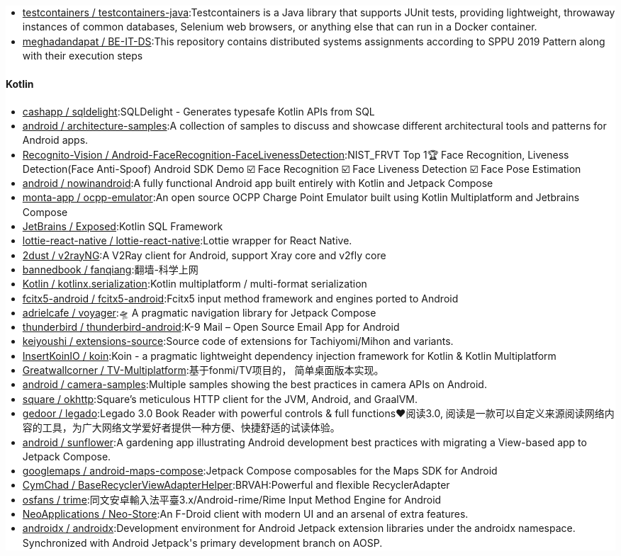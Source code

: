 * [testcontainers / testcontainers-java](https://github.com/testcontainers/testcontainers-java):Testcontainers is a Java library that supports JUnit tests, providing lightweight, throwaway instances of common databases, Selenium web browsers, or anything else that can run in a Docker container.
* [meghadandapat / BE-IT-DS](https://github.com/meghadandapat/BE-IT-DS):This repository contains distributed systems assignments according to SPPU 2019 Pattern along with their execution steps

#### Kotlin
* [cashapp / sqldelight](https://github.com/cashapp/sqldelight):SQLDelight - Generates typesafe Kotlin APIs from SQL
* [android / architecture-samples](https://github.com/android/architecture-samples):A collection of samples to discuss and showcase different architectural tools and patterns for Android apps.
* [Recognito-Vision / Android-FaceRecognition-FaceLivenessDetection](https://github.com/Recognito-Vision/Android-FaceRecognition-FaceLivenessDetection):NIST_FRVT Top 1🏆 Face Recognition, Liveness Detection(Face Anti-Spoof) Android SDK Demo ☑️ Face Recognition ☑️ Face Liveness Detection ☑️ Face Pose Estimation
* [android / nowinandroid](https://github.com/android/nowinandroid):A fully functional Android app built entirely with Kotlin and Jetpack Compose
* [monta-app / ocpp-emulator](https://github.com/monta-app/ocpp-emulator):An open source OCPP Charge Point Emulator built using Kotlin Multiplatform and Jetbrains Compose
* [JetBrains / Exposed](https://github.com/JetBrains/Exposed):Kotlin SQL Framework
* [lottie-react-native / lottie-react-native](https://github.com/lottie-react-native/lottie-react-native):Lottie wrapper for React Native.
* [2dust / v2rayNG](https://github.com/2dust/v2rayNG):A V2Ray client for Android, support Xray core and v2fly core
* [bannedbook / fanqiang](https://github.com/bannedbook/fanqiang):翻墙-科学上网
* [Kotlin / kotlinx.serialization](https://github.com/Kotlin/kotlinx.serialization):Kotlin multiplatform / multi-format serialization
* [fcitx5-android / fcitx5-android](https://github.com/fcitx5-android/fcitx5-android):Fcitx5 input method framework and engines ported to Android
* [adrielcafe / voyager](https://github.com/adrielcafe/voyager):🛸 A pragmatic navigation library for Jetpack Compose
* [thunderbird / thunderbird-android](https://github.com/thunderbird/thunderbird-android):K-9 Mail – Open Source Email App for Android
* [keiyoushi / extensions-source](https://github.com/keiyoushi/extensions-source):Source code of extensions for Tachiyomi/Mihon and variants.
* [InsertKoinIO / koin](https://github.com/InsertKoinIO/koin):Koin - a pragmatic lightweight dependency injection framework for Kotlin & Kotlin Multiplatform
* [Greatwallcorner / TV-Multiplatform](https://github.com/Greatwallcorner/TV-Multiplatform):基于fonmi/TV项目的， 简单桌面版本实现。
* [android / camera-samples](https://github.com/android/camera-samples):Multiple samples showing the best practices in camera APIs on Android.
* [square / okhttp](https://github.com/square/okhttp):Square’s meticulous HTTP client for the JVM, Android, and GraalVM.
* [gedoor / legado](https://github.com/gedoor/legado):Legado 3.0 Book Reader with powerful controls & full functions❤️阅读3.0, 阅读是一款可以自定义来源阅读网络内容的工具，为广大网络文学爱好者提供一种方便、快捷舒适的试读体验。
* [android / sunflower](https://github.com/android/sunflower):A gardening app illustrating Android development best practices with migrating a View-based app to Jetpack Compose.
* [googlemaps / android-maps-compose](https://github.com/googlemaps/android-maps-compose):Jetpack Compose composables for the Maps SDK for Android
* [CymChad / BaseRecyclerViewAdapterHelper](https://github.com/CymChad/BaseRecyclerViewAdapterHelper):BRVAH:Powerful and flexible RecyclerAdapter
* [osfans / trime](https://github.com/osfans/trime):同文安卓輸入法平臺3.x/Android-rime/Rime Input Method Engine for Android
* [NeoApplications / Neo-Store](https://github.com/NeoApplications/Neo-Store):An F-Droid client with modern UI and an arsenal of extra features.
* [androidx / androidx](https://github.com/androidx/androidx):Development environment for Android Jetpack extension libraries under the androidx namespace. Synchronized with Android Jetpack's primary development branch on AOSP.
